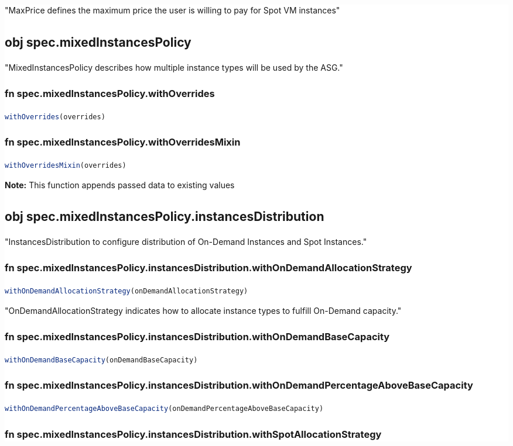 "MaxPrice defines the maximum price the user is willing to pay for Spot VM instances"

## obj spec.mixedInstancesPolicy

"MixedInstancesPolicy describes how multiple instance types will be used by the ASG."

### fn spec.mixedInstancesPolicy.withOverrides

```ts
withOverrides(overrides)
```



### fn spec.mixedInstancesPolicy.withOverridesMixin

```ts
withOverridesMixin(overrides)
```



**Note:** This function appends passed data to existing values

## obj spec.mixedInstancesPolicy.instancesDistribution

"InstancesDistribution to configure distribution of On-Demand Instances and Spot Instances."

### fn spec.mixedInstancesPolicy.instancesDistribution.withOnDemandAllocationStrategy

```ts
withOnDemandAllocationStrategy(onDemandAllocationStrategy)
```

"OnDemandAllocationStrategy indicates how to allocate instance types to fulfill On-Demand capacity."

### fn spec.mixedInstancesPolicy.instancesDistribution.withOnDemandBaseCapacity

```ts
withOnDemandBaseCapacity(onDemandBaseCapacity)
```



### fn spec.mixedInstancesPolicy.instancesDistribution.withOnDemandPercentageAboveBaseCapacity

```ts
withOnDemandPercentageAboveBaseCapacity(onDemandPercentageAboveBaseCapacity)
```



### fn spec.mixedInstancesPolicy.instancesDistribution.withSpotAllocationStrategy
